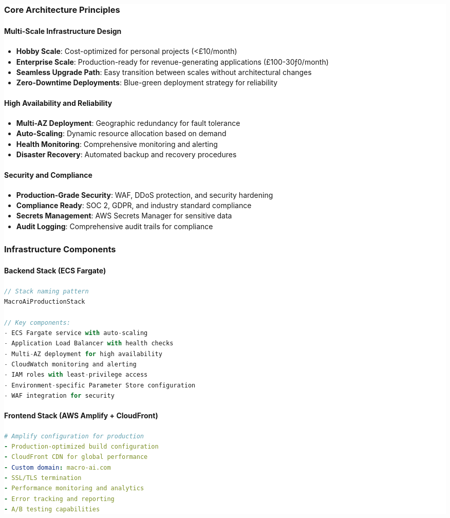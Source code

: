 ### Core Architecture Principles

#### **Multi-Scale Infrastructure Design**

- **Hobby Scale**: Cost-optimized for personal projects (<£10/month)
- **Enterprise Scale**: Production-ready for revenue-generating applications (£100-30ƒ0/month)
- **Seamless Upgrade Path**: Easy transition between scales without architectural changes
- **Zero-Downtime Deployments**: Blue-green deployment strategy for reliability

#### **High Availability and Reliability**

- **Multi-AZ Deployment**: Geographic redundancy for fault tolerance
- **Auto-Scaling**: Dynamic resource allocation based on demand
- **Health Monitoring**: Comprehensive monitoring and alerting
- **Disaster Recovery**: Automated backup and recovery procedures

#### **Security and Compliance**

- **Production-Grade Security**: WAF, DDoS protection, and security hardening
- **Compliance Ready**: SOC 2, GDPR, and industry standard compliance
- **Secrets Management**: AWS Secrets Manager for sensitive data
- **Audit Logging**: Comprehensive audit trails for compliance

### Infrastructure Components

#### **Backend Stack (ECS Fargate)**

```typescript
// Stack naming pattern
MacroAiProductionStack

// Key components:
- ECS Fargate service with auto-scaling
- Application Load Balancer with health checks
- Multi-AZ deployment for high availability
- CloudWatch monitoring and alerting
- IAM roles with least-privilege access
- Environment-specific Parameter Store configuration
- WAF integration for security
```

#### **Frontend Stack (AWS Amplify + CloudFront)**

```yaml
# Amplify configuration for production
- Production-optimized build configuration
- CloudFront CDN for global performance
- Custom domain: macro-ai.com
- SSL/TLS termination
- Performance monitoring and analytics
- Error tracking and reporting
- A/B testing capabilities
```
